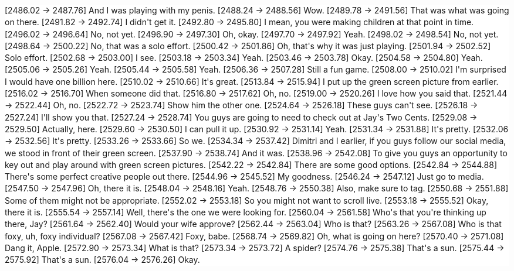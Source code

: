 [2486.02 → 2487.76] And I was playing with my penis.
[2488.24 → 2488.56] Wow.
[2489.78 → 2491.56] That was what was going on there.
[2491.82 → 2492.74] I didn't get it.
[2492.80 → 2495.80] I mean, you were making children at that point in time.
[2496.02 → 2496.64] No, not yet.
[2496.90 → 2497.30] Oh, okay.
[2497.70 → 2497.92] Yeah.
[2498.02 → 2498.54] No, not yet.
[2498.64 → 2500.22] No, that was a solo effort.
[2500.42 → 2501.86] Oh, that's why it was just playing.
[2501.94 → 2502.52] Solo effort.
[2502.68 → 2503.00] I see.
[2503.18 → 2503.34] Yeah.
[2503.46 → 2503.78] Okay.
[2504.58 → 2504.80] Yeah.
[2505.06 → 2505.26] Yeah.
[2505.44 → 2505.58] Yeah.
[2506.36 → 2507.28] Still a fun game.
[2508.00 → 2510.02] I'm surprised I would have one billion here.
[2510.02 → 2510.66] It's great.
[2513.84 → 2515.94] I put up the green screen picture from earlier.
[2516.02 → 2516.70] When someone did that.
[2516.80 → 2517.62] Oh, no.
[2519.00 → 2520.26] I love how you said that.
[2521.44 → 2522.44] Oh, no.
[2522.72 → 2523.74] Show him the other one.
[2524.64 → 2526.18] These guys can't see.
[2526.18 → 2527.24] I'll show you that.
[2527.24 → 2528.74] You guys are going to need to check out at Jay's Two Cents.
[2529.08 → 2529.50] Actually, here.
[2529.60 → 2530.50] I can pull it up.
[2530.92 → 2531.14] Yeah.
[2531.34 → 2531.88] It's pretty.
[2532.06 → 2532.56] It's pretty.
[2533.26 → 2533.66] So we.
[2534.34 → 2537.42] Dimitri and I earlier, if you guys follow our social media, we stood in front of their green screen.
[2537.90 → 2538.74] And it was.
[2538.96 → 2542.08] To give you guys an opportunity to key out and play around with green screen pictures.
[2542.22 → 2542.84] There are some good options.
[2542.84 → 2544.88] There's some perfect creative people out there.
[2544.96 → 2545.52] My goodness.
[2546.24 → 2547.12] Just go to media.
[2547.50 → 2547.96] Oh, there it is.
[2548.04 → 2548.16] Yeah.
[2548.76 → 2550.38] Also, make sure to tag.
[2550.68 → 2551.88] Some of them might not be appropriate.
[2552.02 → 2553.18] So you might not want to scroll live.
[2553.18 → 2555.52] Okay, there it is.
[2555.54 → 2557.14] Well, there's the one we were looking for.
[2560.04 → 2561.58] Who's that you're thinking up there, Jay?
[2561.64 → 2562.40] Would your wife approve?
[2562.44 → 2563.04] Who is that?
[2563.26 → 2567.08] Who is that foxy, uh, foxy individual?
[2567.08 → 2567.42] Foxy, babe.
[2568.74 → 2569.82] Oh, what is going on here?
[2570.40 → 2571.08] Dang it, Apple.
[2572.90 → 2573.34] What is that?
[2573.34 → 2573.72] A spider?
[2574.76 → 2575.38] That's a sun.
[2575.44 → 2575.92] That's a sun.
[2576.04 → 2576.26] Okay.